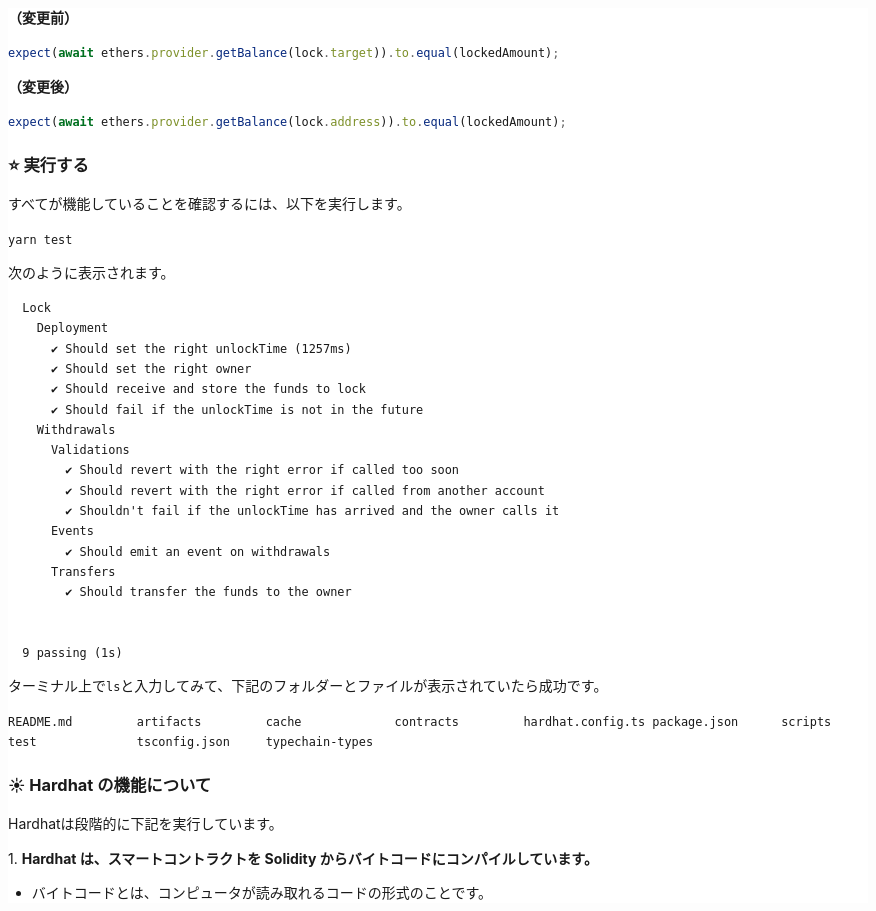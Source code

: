 **（変更前）**

```ts
expect(await ethers.provider.getBalance(lock.target)).to.equal(lockedAmount);
```

**（変更後）**

```ts
expect(await ethers.provider.getBalance(lock.address)).to.equal(lockedAmount);
```

### ⭐️ 実行する

すべてが機能していることを確認するには、以下を実行します。

```
yarn test
```

次のように表示されます。

```
  Lock
    Deployment
      ✔ Should set the right unlockTime (1257ms)
      ✔ Should set the right owner
      ✔ Should receive and store the funds to lock
      ✔ Should fail if the unlockTime is not in the future
    Withdrawals
      Validations
        ✔ Should revert with the right error if called too soon
        ✔ Should revert with the right error if called from another account
        ✔ Shouldn't fail if the unlockTime has arrived and the owner calls it
      Events
        ✔ Should emit an event on withdrawals
      Transfers
        ✔ Should transfer the funds to the owner


  9 passing (1s)

```

ターミナル上で`ls`と入力してみて、下記のフォルダーとファイルが表示されていたら成功です。

```
README.md         artifacts         cache             contracts         hardhat.config.ts package.json      scripts           test              tsconfig.json     typechain-types
```

### ☀️ Hardhat の機能について

Hardhatは段階的に下記を実行しています。

1\. **Hardhat は、スマートコントラクトを Solidity からバイトコードにコンパイルしています。**

- バイトコードとは、コンピュータが読み取れるコードの形式のことです。
